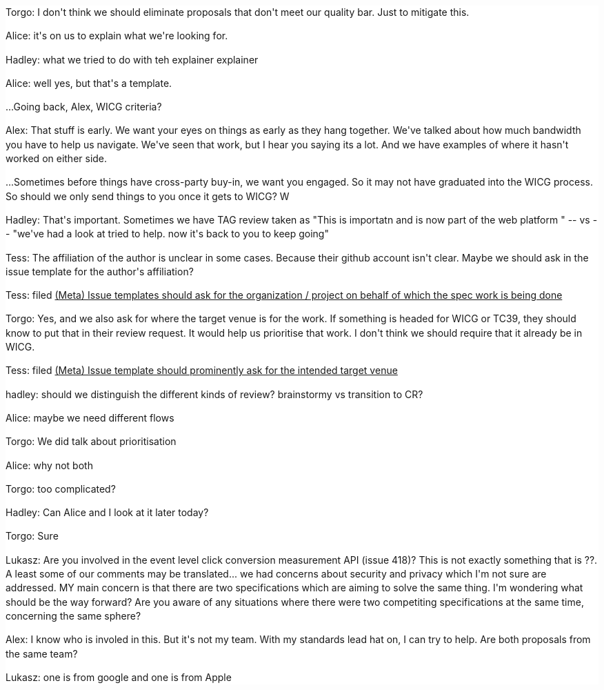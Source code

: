 Torgo: I don't think we should eliminate proposals that don't meet our quality bar. Just to mitigate this.

Alice: it's on us to explain what we're looking for.

Hadley: what we tried to do with teh explainer explainer

Alice: well yes, but that's a template. 

...Going back, Alex, WICG criteria?

Alex: That stuff is early. We want your eyes on things as early as they hang together. We've talked about how much bandwidth you have to help us navigate. We've seen that work, but I hear you saying its a lot. And we have examples of where it hasn't worked on either side.

...Sometimes before things have cross-party buy-in, we want you engaged. So it may not have graduated into the WICG process. So should we only send things to you once it gets to WICG? W


Hadley: That's important. Sometimes we have TAG review taken as "This is importatn and is now part of the web platform " -- vs -- "we've had a look at tried to help. now it's back to you to keep going"

Tess: The affiliation of the author is unclear in some cases. Because their github account isn't clear. Maybe we should ask in the issue template for the author's affiliation?

Tess: filed [(Meta) Issue templates should ask for the organization / project on behalf of which the spec work is being done](https://github.com/w3ctag/design-reviews/issues/444)

Torgo: Yes, and we also ask for where the target venue is for the work. If something is headed for WICG or TC39, they should know to put that in their review request. It would help us prioritise that work. I don't think we should require that it already be in WICG.

Tess: filed [(Meta) Issue template should prominently ask for the intended target venue](https://github.com/w3ctag/design-reviews/issues/445)

hadley: should we distinguish the different kinds of review? brainstormy vs transition to CR?

Alice: maybe we need different flows

Torgo: We did talk about prioritisation 

Alice: why not both

Torgo: too complicated?

Hadley: Can Alice and I look at it later today?

Torgo: Sure

Lukasz: Are you involved in the event level click conversion measurement API (issue 418)? This is not exactly something that is ??. A least some of our comments may be translated... we had concerns about security and privacy which I'm not sure are addressed. MY main concern is that there are two specifications which are aiming to solve the same thing. I'm wondering what should be the way forward? Are you aware of any situations where there were two competiting specifications at the same time, concerning the same sphere?

Alex: I know who is involed in this. But it's not my team. With my standards lead hat on, I can try to help. Are both proposals from the same team?

Lukasz: one is from google and one is from Apple
